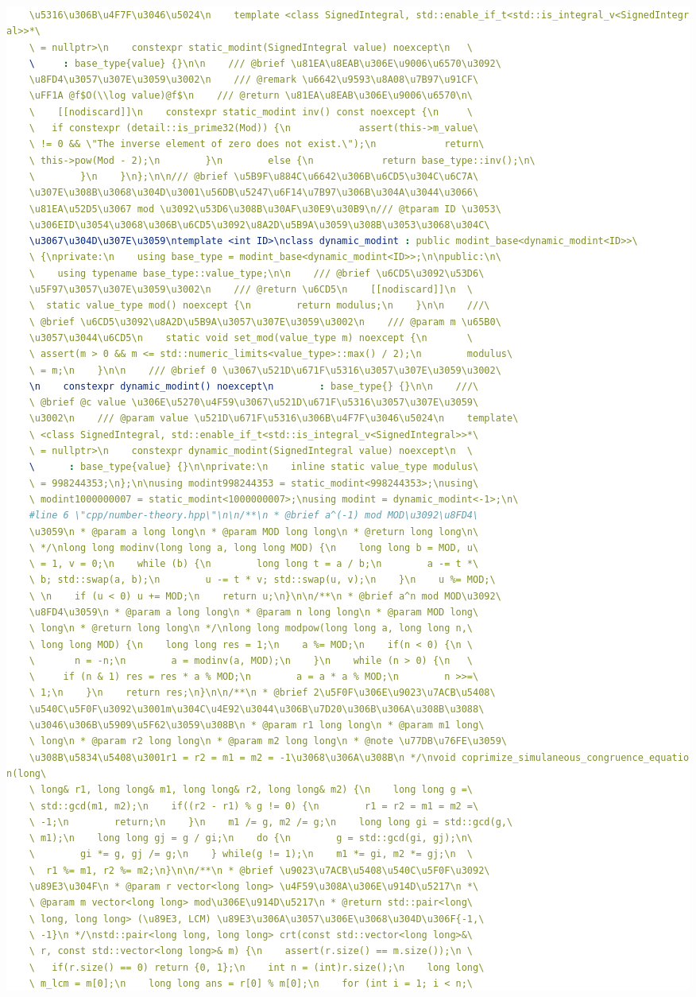 ```yaml
    \u5316\u306B\u4F7F\u3046\u5024\n    template <class SignedIntegral, std::enable_if_t<std::is_integral_v<SignedIntegral>>*\
    \ = nullptr>\n    constexpr static_modint(SignedIntegral value) noexcept\n   \
    \     : base_type{value} {}\n\n    /// @brief \u81EA\u8EAB\u306E\u9006\u6570\u3092\
    \u8FD4\u3057\u307E\u3059\u3002\n    /// @remark \u6642\u9593\u8A08\u7B97\u91CF\
    \uFF1A @f$O(\\log value)@f$\n    /// @return \u81EA\u8EAB\u306E\u9006\u6570\n\
    \    [[nodiscard]]\n    constexpr static_modint inv() const noexcept {\n     \
    \   if constexpr (detail::is_prime32(Mod)) {\n            assert(this->m_value\
    \ != 0 && \"The inverse element of zero does not exist.\");\n            return\
    \ this->pow(Mod - 2);\n        }\n        else {\n            return base_type::inv();\n\
    \        }\n    }\n};\n\n/// @brief \u5B9F\u884C\u6642\u306B\u6CD5\u304C\u6C7A\
    \u307E\u308B\u3068\u304D\u3001\u56DB\u5247\u6F14\u7B97\u306B\u304A\u3044\u3066\
    \u81EA\u52D5\u3067 mod \u3092\u53D6\u308B\u30AF\u30E9\u30B9\n/// @tparam ID \u3053\
    \u306EID\u3054\u3068\u306B\u6CD5\u3092\u8A2D\u5B9A\u3059\u308B\u3053\u3068\u304C\
    \u3067\u304D\u307E\u3059\ntemplate <int ID>\nclass dynamic_modint : public modint_base<dynamic_modint<ID>>\
    \ {\nprivate:\n    using base_type = modint_base<dynamic_modint<ID>>;\n\npublic:\n\
    \    using typename base_type::value_type;\n\n    /// @brief \u6CD5\u3092\u53D6\
    \u5F97\u3057\u307E\u3059\u3002\n    /// @return \u6CD5\n    [[nodiscard]]\n  \
    \  static value_type mod() noexcept {\n        return modulus;\n    }\n\n    ///\
    \ @brief \u6CD5\u3092\u8A2D\u5B9A\u3057\u307E\u3059\u3002\n    /// @param m \u65B0\
    \u3057\u3044\u6CD5\n    static void set_mod(value_type m) noexcept {\n       \
    \ assert(m > 0 && m <= std::numeric_limits<value_type>::max() / 2);\n        modulus\
    \ = m;\n    }\n\n    /// @brief 0 \u3067\u521D\u671F\u5316\u3057\u307E\u3059\u3002\
    \n    constexpr dynamic_modint() noexcept\n        : base_type{} {}\n\n    ///\
    \ @brief @c value \u306E\u5270\u4F59\u3067\u521D\u671F\u5316\u3057\u307E\u3059\
    \u3002\n    /// @param value \u521D\u671F\u5316\u306B\u4F7F\u3046\u5024\n    template\
    \ <class SignedIntegral, std::enable_if_t<std::is_integral_v<SignedIntegral>>*\
    \ = nullptr>\n    constexpr dynamic_modint(SignedIntegral value) noexcept\n  \
    \      : base_type{value} {}\n\nprivate:\n    inline static value_type modulus\
    \ = 998244353;\n};\n\nusing modint998244353 = static_modint<998244353>;\nusing\
    \ modint1000000007 = static_modint<1000000007>;\nusing modint = dynamic_modint<-1>;\n\
    #line 6 \"cpp/number-theory.hpp\"\n\n/**\n * @brief a^(-1) mod MOD\u3092\u8FD4\
    \u3059\n * @param a long long\n * @param MOD long long\n * @return long long\n\
    \ */\nlong long modinv(long long a, long long MOD) {\n    long long b = MOD, u\
    \ = 1, v = 0;\n    while (b) {\n        long long t = a / b;\n        a -= t *\
    \ b; std::swap(a, b);\n        u -= t * v; std::swap(u, v);\n    }\n    u %= MOD;\
    \ \n    if (u < 0) u += MOD;\n    return u;\n}\n\n/**\n * @brief a^n mod MOD\u3092\
    \u8FD4\u3059\n * @param a long long\n * @param n long long\n * @param MOD long\
    \ long\n * @return long long\n */\nlong long modpow(long long a, long long n,\
    \ long long MOD) {\n    long long res = 1;\n    a %= MOD;\n    if(n < 0) {\n \
    \       n = -n;\n        a = modinv(a, MOD);\n    }\n    while (n > 0) {\n   \
    \     if (n & 1) res = res * a % MOD;\n        a = a * a % MOD;\n        n >>=\
    \ 1;\n    }\n    return res;\n}\n\n/**\n * @brief 2\u5F0F\u306E\u9023\u7ACB\u5408\
    \u540C\u5F0F\u3092\u3001m\u304C\u4E92\u3044\u306B\u7D20\u306B\u306A\u308B\u3088\
    \u3046\u306B\u5909\u5F62\u3059\u308B\n * @param r1 long long\n * @param m1 long\
    \ long\n * @param r2 long long\n * @param m2 long long\n * @note \u77DB\u76FE\u3059\
    \u308B\u5834\u5408\u3001r1 = r2 = m1 = m2 = -1\u3068\u306A\u308B\n */\nvoid coprimize_simulaneous_congruence_equation(long\
    \ long& r1, long long& m1, long long& r2, long long& m2) {\n    long long g =\
    \ std::gcd(m1, m2);\n    if((r2 - r1) % g != 0) {\n        r1 = r2 = m1 = m2 =\
    \ -1;\n        return;\n    }\n    m1 /= g, m2 /= g;\n    long long gi = std::gcd(g,\
    \ m1);\n    long long gj = g / gi;\n    do {\n        g = std::gcd(gi, gj);\n\
    \        gi *= g, gj /= g;\n    } while(g != 1);\n    m1 *= gi, m2 *= gj;\n  \
    \  r1 %= m1, r2 %= m2;\n}\n\n/**\n * @brief \u9023\u7ACB\u5408\u540C\u5F0F\u3092\
    \u89E3\u304F\n * @param r vector<long long> \u4F59\u308A\u306E\u914D\u5217\n *\
    \ @param m vector<long long> mod\u306E\u914D\u5217\n * @return std::pair<long\
    \ long, long long> (\u89E3, LCM) \u89E3\u306A\u3057\u306E\u3068\u304D\u306F{-1,\
    \ -1}\n */\nstd::pair<long long, long long> crt(const std::vector<long long>&\
    \ r, const std::vector<long long>& m) {\n    assert(r.size() == m.size());\n \
    \   if(r.size() == 0) return {0, 1};\n    int n = (int)r.size();\n    long long\
    \ m_lcm = m[0];\n    long long ans = r[0] % m[0];\n    for (int i = 1; i < n;\
```